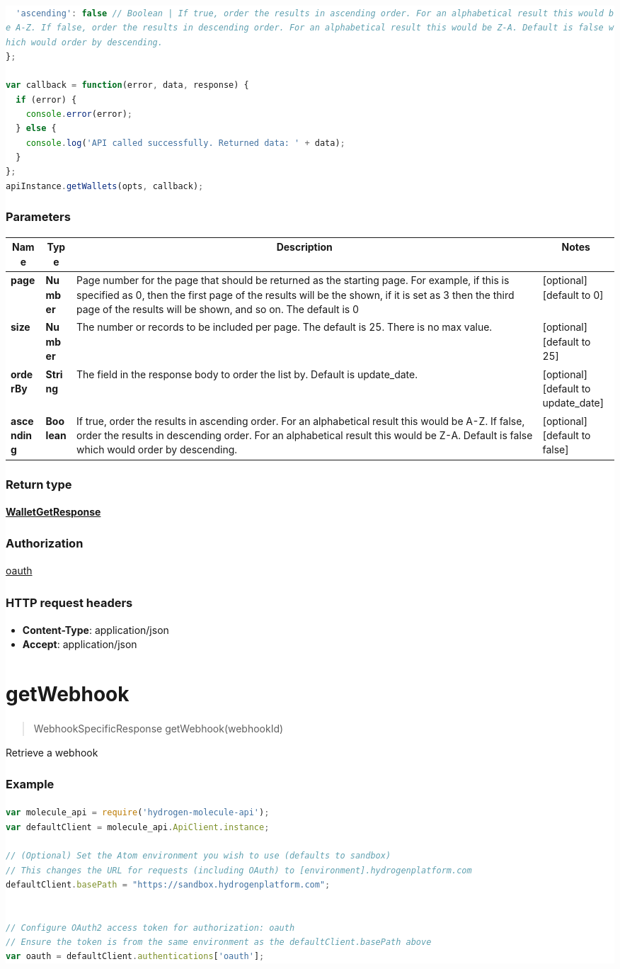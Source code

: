 ```javascript
  'ascending': false // Boolean | If true, order the results in ascending order. For an alphabetical result this would be A-Z. If false, order the results in descending order. For an alphabetical result this would be Z-A. Default is false which would order by descending.
};

var callback = function(error, data, response) {
  if (error) {
    console.error(error);
  } else {
    console.log('API called successfully. Returned data: ' + data);
  }
};
apiInstance.getWallets(opts, callback);
```

### Parameters

Name | Type | Description  | Notes
------------- | ------------- | ------------- | -------------
 **page** | **Number**| Page number for the page that should be returned as the starting page. For example, if this is specified as 0, then the first page of the results will be the shown, if it is set as 3 then the third page of the results will be shown, and so on. The default is 0 | [optional] [default to 0]
 **size** | **Number**| The number or records to be included per page. The default is 25. There is no max value. | [optional] [default to 25]
 **orderBy** | **String**| The field in the response body to order the list by. Default is update_date. | [optional] [default to update_date]
 **ascending** | **Boolean**| If true, order the results in ascending order. For an alphabetical result this would be A-Z. If false, order the results in descending order. For an alphabetical result this would be Z-A. Default is false which would order by descending. | [optional] [default to false]

### Return type

[**WalletGetResponse**](WalletGetResponse.md)

### Authorization

[oauth](../README.md#oauth)

### HTTP request headers

 - **Content-Type**: application/json
 - **Accept**: application/json

<a name="getWebhook"></a>
# **getWebhook**
> WebhookSpecificResponse getWebhook(webhookId)

Retrieve a webhook

### Example
```javascript
var molecule_api = require('hydrogen-molecule-api');
var defaultClient = molecule_api.ApiClient.instance;

// (Optional) Set the Atom environment you wish to use (defaults to sandbox)
// This changes the URL for requests (including OAuth) to [environment].hydrogenplatform.com
defaultClient.basePath = "https://sandbox.hydrogenplatform.com";


// Configure OAuth2 access token for authorization: oauth
// Ensure the token is from the same environment as the defaultClient.basePath above
var oauth = defaultClient.authentications['oauth'];
```